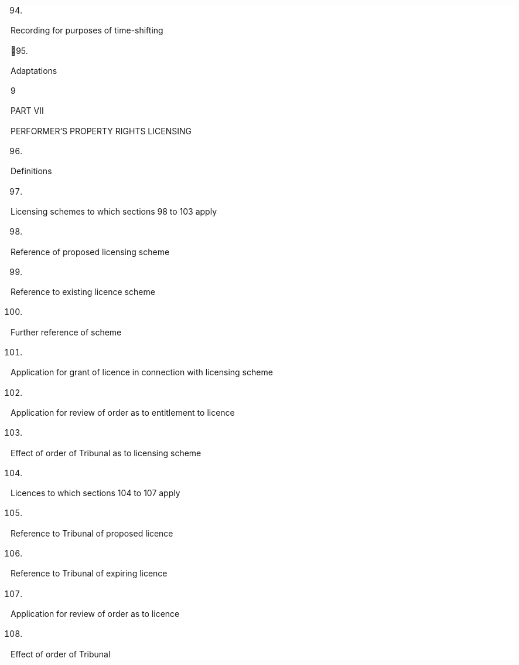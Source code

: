 94.

Recording for purposes of time-shifting

95.

Adaptations

9

PART VII

PERFORMER’S PROPERTY RIGHTS LICENSING

96.

Definitions

97.

Licensing schemes to which sections 98 to 103 apply

98.

Reference of proposed licensing scheme

99.

Reference to existing licence scheme

100.

Further reference of scheme

101.

Application for grant of licence in connection with licensing scheme

102.

Application for review of order as to entitlement to licence

103.

Effect of order of Tribunal as to licensing scheme

104.

Licences to which sections 104 to 107 apply

105.

Reference to Tribunal of proposed licence

106.

Reference to Tribunal of expiring licence

107.

Application for review of order as to licence

108.

Effect of order of Tribunal
